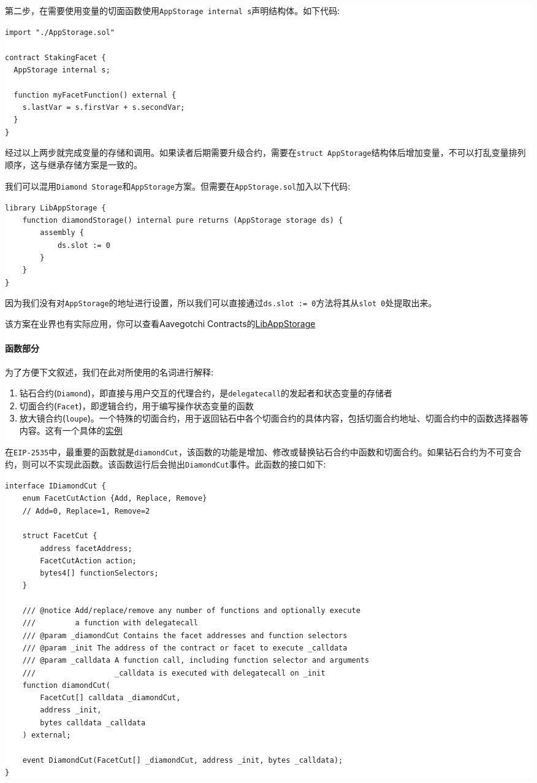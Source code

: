 第二步，在需要使用变量的切面函数使用`AppStorage internal s`声明结构体。如下代码:
```solidity
import "./AppStorage.sol"

contract StakingFacet {
  AppStorage internal s;

  function myFacetFunction() external {
    s.lastVar = s.firstVar + s.secondVar;
  }
}
```

经过以上两步就完成变量的存储和调用。如果读者后期需要升级合约，需要在`struct AppStorage`结构体后增加变量，不可以打乱变量排列顺序，这与继承存储方案是一致的。

我们可以混用`Diamond Storage`和`AppStorage`方案。但需要在`AppStorage.sol`加入以下代码:
```solidity
library LibAppStorage {
    function diamondStorage() internal pure returns (AppStorage storage ds) {
        assembly {
            ds.slot := 0
        }
    }
}
```
因为我们没有对`AppStorage`的地址进行设置，所以我们可以直接通过`ds.slot := 0`方法将其从`slot 0`处提取出来。

该方案在业界也有实际应用，你可以查看Aavegotchi Contracts的[LibAppStorage](https://github.com/aavegotchi/aavegotchi-contracts/blob/master/contracts/Aavegotchi/libraries/LibAppStorage.sol)

#### 函数部分

为了方便下文叙述，我们在此对所使用的名词进行解释:

1. 钻石合约(`Diamond`)，即直接与用户交互的代理合约，是`delegatecall`的发起者和状态变量的存储者
1. 切面合约(`Facet`)，即逻辑合约，用于编写操作状态变量的函数
1. 放大镜合约(`loupe`)。一个特殊的切面合约，用于返回钻石中各个切面合约的具体内容，包括切面合约地址、切面合约中的函数选择器等内容。这有一个具体的[实例](https://louper.dev/diamond/0x10e138877df69Ca44Fdc68655f86c88CDe142D7F)

在`EIP-2535`中，最重要的函数就是`diamondCut`，该函数的功能是增加、修改或替换钻石合约中函数和切面合约。如果钻石合约为不可变合约，则可以不实现此函数。该函数运行后会抛出`DiamondCut`事件。此函数的接口如下:
```solidity
interface IDiamondCut {
    enum FacetCutAction {Add, Replace, Remove}
    // Add=0, Replace=1, Remove=2

    struct FacetCut {
        address facetAddress;
        FacetCutAction action;
        bytes4[] functionSelectors;
    }

    /// @notice Add/replace/remove any number of functions and optionally execute
    ///         a function with delegatecall
    /// @param _diamondCut Contains the facet addresses and function selectors
    /// @param _init The address of the contract or facet to execute _calldata
    /// @param _calldata A function call, including function selector and arguments
    ///                  _calldata is executed with delegatecall on _init
    function diamondCut(
        FacetCut[] calldata _diamondCut,
        address _init,
        bytes calldata _calldata
    ) external;

    event DiamondCut(FacetCut[] _diamondCut, address _init, bytes _calldata);
}
```
